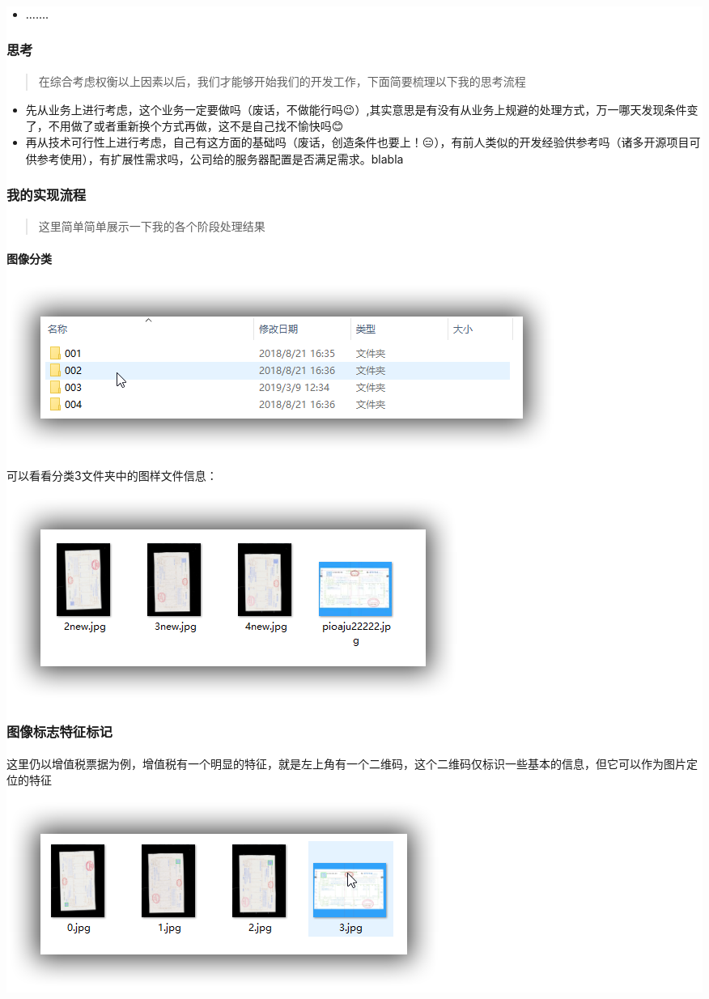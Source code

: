 - .......

### 思考

> 在综合考虑权衡以上因素以后，我们才能够开始我们的开发工作，下面简要梳理以下我的思考流程

- 先从业务上进行考虑，这个业务一定要做吗（废话，不做能行吗:wink:）,其实意思是有没有从业务上规避的处理方式，万一哪天发现条件变了，不用做了或者重新换个方式再做，这不是自己找不愉快吗:blush:
- 再从技术可行性上进行考虑，自己有这方面的基础吗（废话，创造条件也要上！:expressionless:），有前人类似的开发经验供参考吗（诸多开源项目可供参考使用），有扩展性需求吗，公司给的服务器配置是否满足需求。blabla

### 我的实现流程

> 这里简单简单展示一下我的各个阶段处理结果

#### 图像分类

![](./images/pro5.png)

可以看看分类3文件夹中的图样文件信息：

![](./images/pro6.png)

### 图像标志特征标记

这里仍以增值税票据为例，增值税有一个明显的特征，就是左上角有一个二维码，这个二维码仅标识一些基本的信息，但它可以作为图片定位的特征

![](./images/pro7.png)
